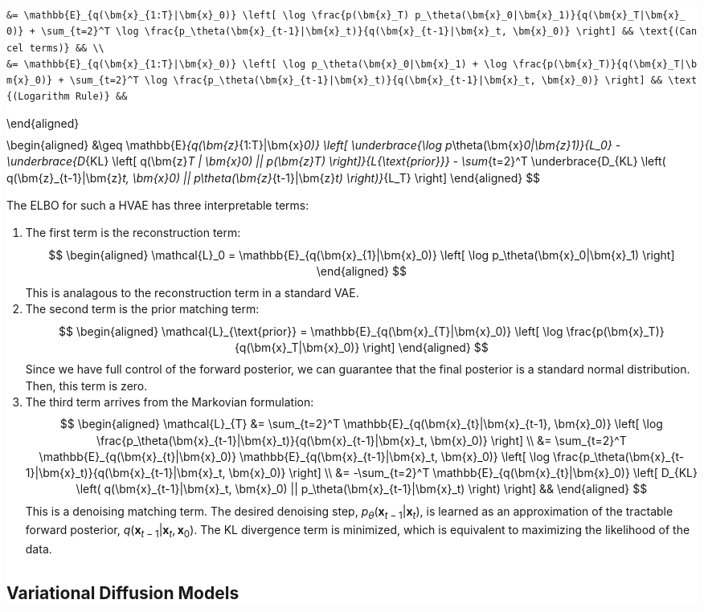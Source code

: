     &= \mathbb{E}_{q(\bm{x}_{1:T}|\bm{x}_0)} \left[ \log \frac{p(\bm{x}_T) p_\theta(\bm{x}_0|\bm{x}_1)}{q(\bm{x}_T|\bm{x}_0)} + \sum_{t=2}^T \log \frac{p_\theta(\bm{x}_{t-1}|\bm{x}_t)}{q(\bm{x}_{t-1}|\bm{x}_t, \bm{x}_0)} \right] && \text{(Cancel terms)} && \\
    &= \mathbb{E}_{q(\bm{x}_{1:T}|\bm{x}_0)} \left[ \log p_\theta(\bm{x}_0|\bm{x}_1) + \log \frac{p(\bm{x}_T)}{q(\bm{x}_T|\bm{x}_0)} + \sum_{t=2}^T \log \frac{p_\theta(\bm{x}_{t-1}|\bm{x}_t)}{q(\bm{x}_{t-1}|\bm{x}_t, \bm{x}_0)} \right] && \text{(Logarithm Rule)} &&
\end{aligned}
$$
$$
\begin{aligned}
&\geq \mathbb{E}_{q(\bm{z}_{1:T}|\bm{x}_0)} \left[ \underbrace{\log p_\theta(\bm{x}_0|\bm{z}_1)}_{L_0} - \underbrace{D_{KL} \left[ q(\bm{z}_T | \bm{x}_0) || p(\bm{z}_T) \right]}_{L_{\text{prior}}} - \sum_{t=2}^T \underbrace{D_{KL} \left( q(\bm{z}_{t-1}|\bm{z}_t, \bm{x}_0) || p_\theta(\bm{z}_{t-1}|\bm{z}_t) \right)}_{L_T} \right]
\end{aligned}
$$

The ELBO for such a HVAE has three interpretable terms: 
1. The first term is the reconstruction term:
  $$
  \begin{aligned}
      \mathcal{L}_0 = \mathbb{E}_{q(\bm{x}_{1}|\bm{x}_0)} \left[ \log p_\theta(\bm{x}_0|\bm{x}_1) \right]
  \end{aligned}
  $$
  This is analagous to the reconstruction term in a standard VAE.
2. The second term is the prior matching term:
  $$
  \begin{aligned}
      \mathcal{L}_{\text{prior}} = \mathbb{E}_{q(\bm{x}_{T}|\bm{x}_0)} \left[ \log \frac{p(\bm{x}_T)}{q(\bm{x}_T|\bm{x}_0)} \right]
  \end{aligned}
  $$
  Since we have full control of the forward posterior, we can guarantee that the final posterior is a standard normal distribution. Then, this term is zero.
3. The third term arrives from the Markovian formulation:
  $$
  \begin{aligned}
      \mathcal{L}_{T} &= \sum_{t=2}^T \mathbb{E}_{q(\bm{x}_{t}|\bm{x}_{t-1}, \bm{x}_0)} \left[ \log \frac{p_\theta(\bm{x}_{t-1}|\bm{x}_t)}{q(\bm{x}_{t-1}|\bm{x}_t, \bm{x}_0)} \right] \\
      &= \sum_{t=2}^T \mathbb{E}_{q(\bm{x}_{t}|\bm{x}_0)} \mathbb{E}_{q(\bm{x}_{t-1}|\bm{x}_t, \bm{x}_0)} \left[ \log \frac{p_\theta(\bm{x}_{t-1}|\bm{x}_t)}{q(\bm{x}_{t-1}|\bm{x}_t, \bm{x}_0)} \right] \\
      &= -\sum_{t=2}^T \mathbb{E}_{q(\bm{x}_{t}|\bm{x}_0)} \left[ D_{KL} \left( q(\bm{x}_{t-1}|\bm{x}_t, \bm{x}_0) || p_\theta(\bm{x}_{t-1}|\bm{x}_t) \right) \right] &&
  \end{aligned}
  $$
  This is a denoising matching term. The desired denoising step, $p_\theta(\bm{x}_{t-1}|\bm{x}_t)$, is learned as an approximation of the tractable forward posterior, $q(\bm{x}_{t-1}|\bm{x}_t, \bm{x}_0)$. The KL divergence term is minimized, which is equivalent to maximizing the likelihood of the data.

## Variational Diffusion Models
